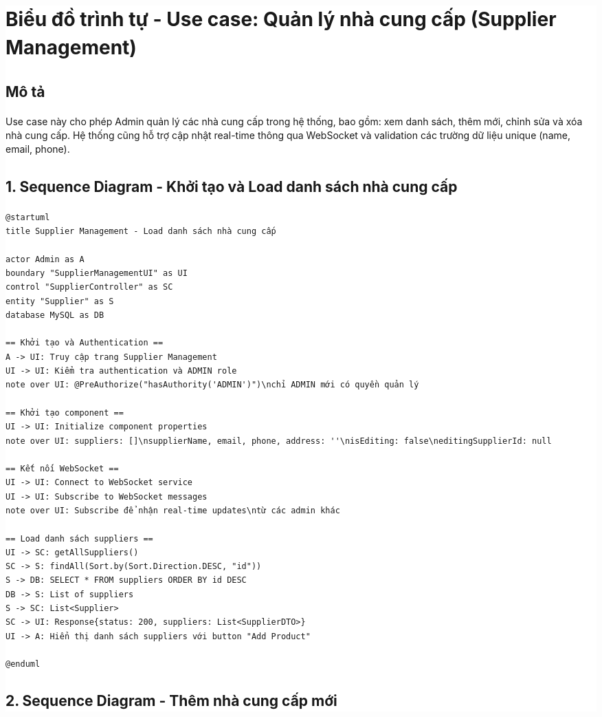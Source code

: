 # Biểu đồ trình tự - Use case: Quản lý nhà cung cấp (Supplier Management)

## Mô tả
Use case này cho phép Admin quản lý các nhà cung cấp trong hệ thống, bao gồm: xem danh sách, thêm mới, chỉnh sửa và xóa nhà cung cấp. Hệ thống cũng hỗ trợ cập nhật real-time thông qua WebSocket và validation các trường dữ liệu unique (name, email, phone).

## 1. Sequence Diagram - Khởi tạo và Load danh sách nhà cung cấp

```plantuml
@startuml
title Supplier Management - Load danh sách nhà cung cấp

actor Admin as A
boundary "SupplierManagementUI" as UI
control "SupplierController" as SC
entity "Supplier" as S
database MySQL as DB

== Khởi tạo và Authentication ==
A -> UI: Truy cập trang Supplier Management
UI -> UI: Kiểm tra authentication và ADMIN role
note over UI: @PreAuthorize("hasAuthority('ADMIN')")\nchỉ ADMIN mới có quyền quản lý

== Khởi tạo component ==
UI -> UI: Initialize component properties
note over UI: suppliers: []\nsupplierName, email, phone, address: ''\nisEditing: false\neditingSupplierId: null

== Kết nối WebSocket ==
UI -> UI: Connect to WebSocket service
UI -> UI: Subscribe to WebSocket messages
note over UI: Subscribe để nhận real-time updates\ntừ các admin khác

== Load danh sách suppliers ==
UI -> SC: getAllSuppliers()
SC -> S: findAll(Sort.by(Sort.Direction.DESC, "id"))
S -> DB: SELECT * FROM suppliers ORDER BY id DESC
DB -> S: List of suppliers
S -> SC: List<Supplier>
SC -> UI: Response{status: 200, suppliers: List<SupplierDTO>}
UI -> A: Hiển thị danh sách suppliers với button "Add Product"

@enduml
```

## 2. Sequence Diagram - Thêm nhà cung cấp mới
